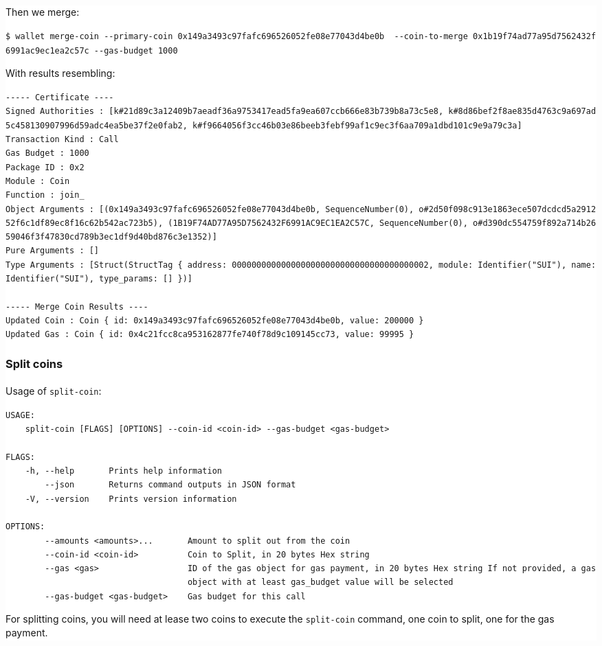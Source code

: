 Then we merge:
```shell
$ wallet merge-coin --primary-coin 0x149a3493c97fafc696526052fe08e77043d4be0b  --coin-to-merge 0x1b19f74ad77a95d7562432f6991ac9ec1ea2c57c --gas-budget 1000
```

With results resembling:

```
----- Certificate ----
Signed Authorities : [k#21d89c3a12409b7aeadf36a9753417ead5fa9ea607ccb666e83b739b8a73c5e8, k#8d86bef2f8ae835d4763c9a697ad5c458130907996d59adc4ea5be37f2e0fab2, k#f9664056f3cc46b03e86beeb3febf99af1c9ec3f6aa709a1dbd101c9e9a79c3a]
Transaction Kind : Call
Gas Budget : 1000
Package ID : 0x2
Module : Coin
Function : join_
Object Arguments : [(0x149a3493c97fafc696526052fe08e77043d4be0b, SequenceNumber(0), o#2d50f098c913e1863ece507dcdcd5a291252f6c1df89ec8f16c62b542ac723b5), (1B19F74AD77A95D7562432F6991AC9EC1EA2C57C, SequenceNumber(0), o#d390dc554759f892a714b2659046f3f47830cd789b3ec1df9d40bd876c3e1352)]
Pure Arguments : []
Type Arguments : [Struct(StructTag { address: 0000000000000000000000000000000000000002, module: Identifier("SUI"), name: Identifier("SUI"), type_params: [] })]

----- Merge Coin Results ----
Updated Coin : Coin { id: 0x149a3493c97fafc696526052fe08e77043d4be0b, value: 200000 }
Updated Gas : Coin { id: 0x4c21fcc8ca953162877fe740f78d9c109145cc73, value: 99995 }
```

### Split coins

Usage of `split-coin`:

```shell
USAGE:
    split-coin [FLAGS] [OPTIONS] --coin-id <coin-id> --gas-budget <gas-budget>

FLAGS:
    -h, --help       Prints help information
        --json       Returns command outputs in JSON format
    -V, --version    Prints version information

OPTIONS:
        --amounts <amounts>...       Amount to split out from the coin
        --coin-id <coin-id>          Coin to Split, in 20 bytes Hex string
        --gas <gas>                  ID of the gas object for gas payment, in 20 bytes Hex string If not provided, a gas
                                     object with at least gas_budget value will be selected
        --gas-budget <gas-budget>    Gas budget for this call
```

For splitting coins, you will need at lease two coins to execute the `split-coin` command,
one coin to split, one for the gas payment.
